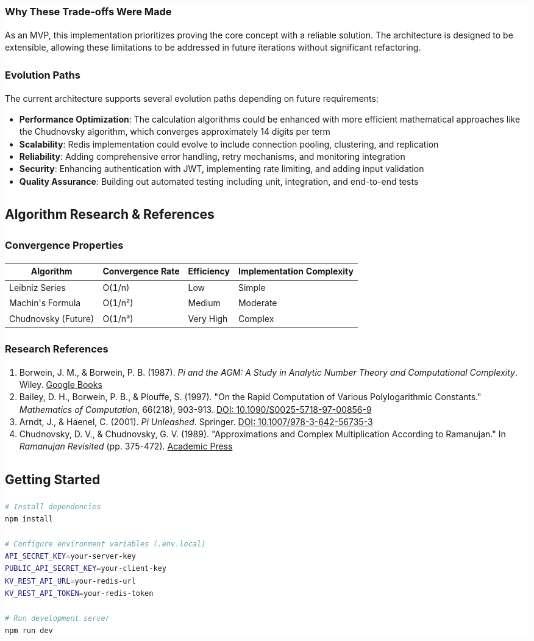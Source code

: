 ### Why These Trade-offs Were Made

As an MVP, this implementation prioritizes proving the core concept with a reliable solution. The architecture is designed to be extensible, allowing these limitations to be addressed in future iterations without significant refactoring.

### Evolution Paths

The current architecture supports several evolution paths depending on future requirements:

- **Performance Optimization**: The calculation algorithms could be enhanced with more efficient mathematical approaches like the Chudnovsky algorithm, which converges approximately 14 digits per term
- **Scalability**: Redis implementation could evolve to include connection pooling, clustering, and replication
- **Reliability**: Adding comprehensive error handling, retry mechanisms, and monitoring integration
- **Security**: Enhancing authentication with JWT, implementing rate limiting, and adding input validation
- **Quality Assurance**: Building out automated testing including unit, integration, and end-to-end tests

## Algorithm Research & References

### Convergence Properties

| Algorithm | Convergence Rate | Efficiency | Implementation Complexity |
|-----------|-----------------|-----------|---------------------------|
| Leibniz Series | O(1/n) | Low | Simple |
| Machin's Formula | O(1/n²) | Medium | Moderate |
| Chudnovsky (Future) | O(1/n³) | Very High | Complex |

### Research References

1. Borwein, J. M., & Borwein, P. B. (1987). *Pi and the AGM: A Study in Analytic Number Theory and Computational Complexity*. Wiley. [Google Books](https://books.google.com/books?id=JW-IMQnWQzYC)
2. Bailey, D. H., Borwein, P. B., & Plouffe, S. (1997). "On the Rapid Computation of Various Polylogarithmic Constants." *Mathematics of Computation*, 66(218), 903-913. [DOI: 10.1090/S0025-5718-97-00856-9](https://doi.org/10.1090/S0025-5718-97-00856-9)
3. Arndt, J., & Haenel, C. (2001). *Pi Unleashed*. Springer. [DOI: 10.1007/978-3-642-56735-3](https://doi.org/10.1007/978-3-642-56735-3)
4. Chudnovsky, D. V., & Chudnovsky, G. V. (1989). "Approximations and Complex Multiplication According to Ramanujan." In *Ramanujan Revisited* (pp. 375-472). [Academic Press](https://www.sciencedirect.com/book/9780121599805/ramanujan-revisited)

## Getting Started

```bash
# Install dependencies
npm install

# Configure environment variables (.env.local)
API_SECRET_KEY=your-server-key
PUBLIC_API_SECRET_KEY=your-client-key
KV_REST_API_URL=your-redis-url
KV_REST_API_TOKEN=your-redis-token

# Run development server
npm run dev
```
